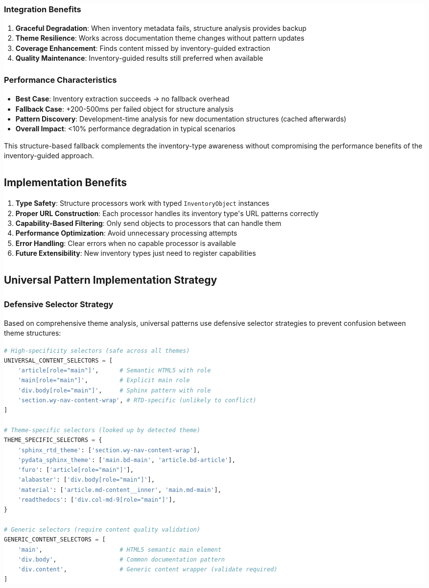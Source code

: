 ### Integration Benefits

1. **Graceful Degradation**: When inventory metadata fails, structure analysis provides backup
2. **Theme Resilience**: Works across documentation theme changes without pattern updates  
3. **Coverage Enhancement**: Finds content missed by inventory-guided extraction
4. **Quality Maintenance**: Inventory-guided results still preferred when available

### Performance Characteristics

- **Best Case**: Inventory extraction succeeds → no fallback overhead
- **Fallback Case**: +200-500ms per failed object for structure analysis
- **Pattern Discovery**: Development-time analysis for new documentation structures (cached afterwards)
- **Overall Impact**: <10% performance degradation in typical scenarios

This structure-based fallback complements the inventory-type awareness without compromising the performance benefits of the inventory-guided approach.

## Implementation Benefits

1. **Type Safety**: Structure processors work with typed `InventoryObject` instances
2. **Proper URL Construction**: Each processor handles its inventory type's URL patterns correctly  
3. **Capability-Based Filtering**: Only send objects to processors that can handle them
4. **Performance Optimization**: Avoid unnecessary processing attempts
5. **Error Handling**: Clear errors when no capable processor is available
6. **Future Extensibility**: New inventory types just need to register capabilities

## Universal Pattern Implementation Strategy

### Defensive Selector Strategy

Based on comprehensive theme analysis, universal patterns use defensive selector strategies to prevent confusion between theme structures:

```python
# High-specificity selectors (safe across all themes)
UNIVERSAL_CONTENT_SELECTORS = [
    'article[role="main"]',      # Semantic HTML5 with role
    'main[role="main"]',         # Explicit main role
    'div.body[role="main"]',     # Sphinx pattern with role
    'section.wy-nav-content-wrap', # RTD-specific (unlikely to conflict)
]

# Theme-specific selectors (looked up by detected theme)
THEME_SPECIFIC_SELECTORS = {
    'sphinx_rtd_theme': ['section.wy-nav-content-wrap'],
    'pydata_sphinx_theme': ['main.bd-main', 'article.bd-article'],
    'furo': ['article[role="main"]'],
    'alabaster': ['div.body[role="main"]'],
    'material': ['article.md-content__inner', 'main.md-main'],
    'readthedocs': ['div.col-md-9[role="main"]'],
}

# Generic selectors (require content quality validation)
GENERIC_CONTENT_SELECTORS = [
    'main',                      # HTML5 semantic main element
    'div.body',                  # Common documentation pattern
    'div.content',               # Generic content wrapper (validate required)
]
```
